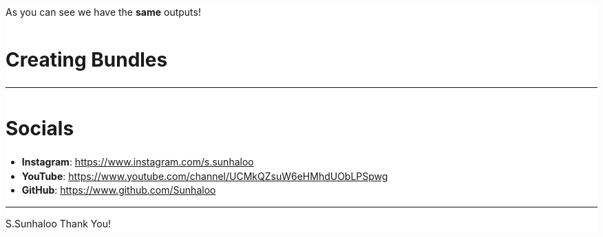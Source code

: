As you can see we have the **same** outputs!

# Creating Bundles



---

# Socials

- **Instagram**: https://www.instagram.com/s.sunhaloo
- **YouTube**: https://www.youtube.com/channel/UCMkQZsuW6eHMhdUObLPSpwg
- **GitHub**: https://www.github.com/Sunhaloo

---

S.Sunhaloo
Thank You!